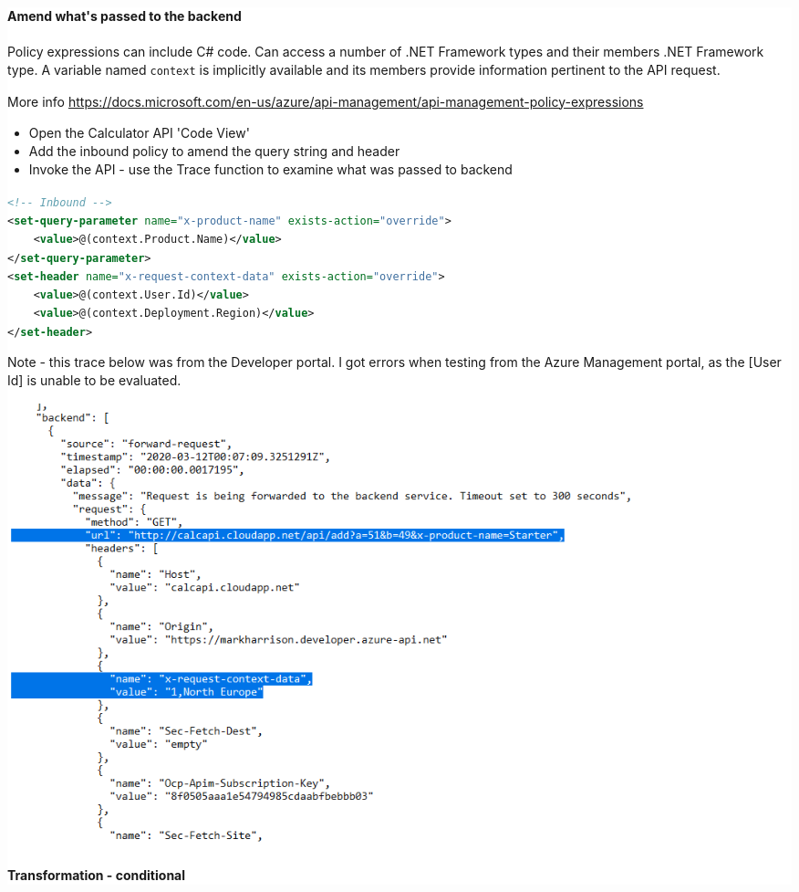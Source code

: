 #### Amend what's passed to the backend

Policy expressions can include C# code. Can access a number of .NET Framework types and their members .NET Framework type.  A variable named `context` is implicitly available and its members provide information pertinent to the API request.

More info <https://docs.microsoft.com/en-us/azure/api-management/api-management-policy-expressions>

- Open the Calculator API 'Code View'
- Add the inbound policy to amend the query string and header
- Invoke the API - use the Trace function to examine what was passed to backend

```xml
<!-- Inbound -->
<set-query-parameter name="x-product-name" exists-action="override">
    <value>@(context.Product.Name)</value>
</set-query-parameter>
<set-header name="x-request-context-data" exists-action="override">
    <value>@(context.User.Id)</value>
    <value>@(context.Deployment.Region)</value>
</set-header>
```

Note - this trace below was from the Developer portal.  I got errors when testing from the Azure Management portal, as the [User Id] is unable to be evaluated.

![](Images/APIMTraceAmendBackend.png)

#### Transformation - conditional
